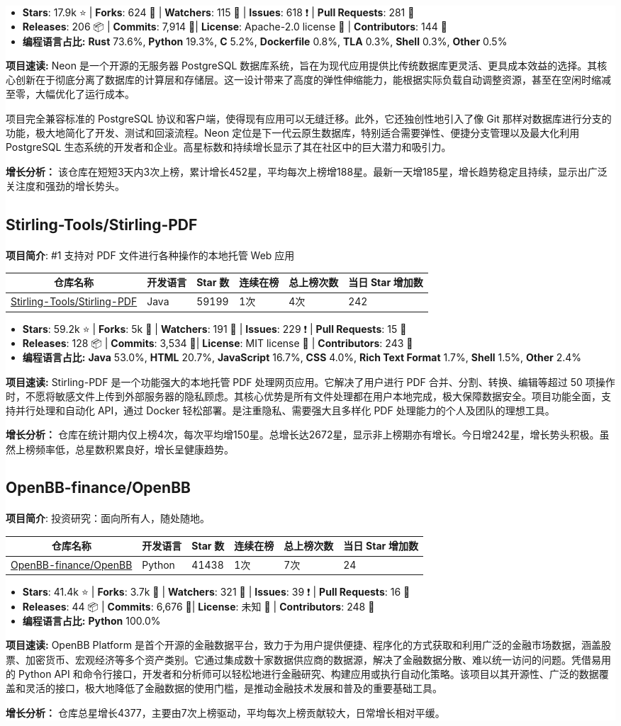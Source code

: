 - **Stars**: 17.9k ⭐ | **Forks**: 624 🔄 | **Watchers**: 115 👀 | **Issues**: 618 ❗ | **Pull Requests**: 281 🔀
- **Releases**: 206 📦 | **Commits**: 7,914 📝| **License**: Apache-2.0 license 📜 | **Contributors**: 144 👥 
- **编程语言占比:** **Rust** 73.6%, **Python** 19.3%, **C** 5.2%, **Dockerfile** 0.8%, **TLA** 0.3%, **Shell** 0.3%, **Other** 0.5%


**项目速读:** Neon 是一个开源的无服务器 PostgreSQL 数据库系统，旨在为现代应用提供比传统数据库更灵活、更具成本效益的选择。其核心创新在于彻底分离了数据库的计算层和存储层。这一设计带来了高度的弹性伸缩能力，能根据实际负载自动调整资源，甚至在空闲时缩减至零，大幅优化了运行成本。

项目完全兼容标准的 PostgreSQL 协议和客户端，使得现有应用可以无缝迁移。此外，它还独创性地引入了像 Git 那样对数据库进行分支的功能，极大地简化了开发、测试和回滚流程。Neon 定位是下一代云原生数据库，特别适合需要弹性、便捷分支管理以及最大化利用 PostgreSQL 生态系统的开发者和企业。高星标数和持续增长显示了其在社区中的巨大潜力和吸引力。

**增长分析：** 该仓库在短短3天内3次上榜，累计增长452星，平均每次上榜增188星。最新一天增185星，增长趋势稳定且持续，显示出广泛关注度和强劲的增长势头。

## Stirling-Tools/Stirling-PDF

**项目简介**: #1 支持对 PDF 文件进行各种操作的本地托管 Web 应用

| 仓库名称  | 开发语言 | Star 数 | 连续在榜 | 总上榜次数 | 当日 Star 增加数 |
| -------  | ------- | ------- | -------- | ---------- | --------------- |
| [Stirling-Tools/Stirling-PDF](https://github.com/Stirling-Tools/Stirling-PDF)  | Java | 59199 | 1次 | 4次 | 242 |

- **Stars**: 59.2k ⭐ | **Forks**: 5k 🔄 | **Watchers**: 191 👀 | **Issues**: 229 ❗ | **Pull Requests**: 15 🔀
- **Releases**: 128 📦 | **Commits**: 3,534 📝| **License**: MIT license 📜 | **Contributors**: 243 👥 
- **编程语言占比:** **Java** 53.0%, **HTML** 20.7%, **JavaScript** 16.7%, **CSS** 4.0%, **Rich Text Format** 1.7%, **Shell** 1.5%, **Other** 2.4%


**项目速读:** Stirling-PDF 是一个功能强大的本地托管 PDF 处理网页应用。它解决了用户进行 PDF 合并、分割、转换、编辑等超过 50 项操作时，不愿将敏感文件上传到外部服务器的隐私顾虑。其核心优势是所有文件处理都在用户本地完成，极大保障数据安全。项目功能全面，支持并行处理和自动化 API，通过 Docker 轻松部署。是注重隐私、需要强大且多样化 PDF 处理能力的个人及团队的理想工具。

**增长分析：** 仓库在统计期内仅上榜4次，每次平均增150星。总增长达2672星，显示非上榜期亦有增长。今日增242星，增长势头积极。虽然上榜频率低，总星数积累良好，增长呈健康趋势。

## OpenBB-finance/OpenBB

**项目简介**: 投资研究：面向所有人，随处随地。

| 仓库名称  | 开发语言 | Star 数 | 连续在榜 | 总上榜次数 | 当日 Star 增加数 |
| -------  | ------- | ------- | -------- | ---------- | --------------- |
| [OpenBB-finance/OpenBB](https://github.com/OpenBB-finance/OpenBB)  | Python | 41438 | 1次 | 7次 | 24 |

- **Stars**: 41.4k ⭐ | **Forks**: 3.7k 🔄 | **Watchers**: 321 👀 | **Issues**: 39 ❗ | **Pull Requests**: 16 🔀
- **Releases**: 44 📦 | **Commits**: 6,676 📝| **License**: 未知 📜 | **Contributors**: 248 👥 
- **编程语言占比:** **Python** 100.0%


**项目速读:** OpenBB Platform 是首个开源的金融数据平台，致力于为用户提供便捷、程序化的方式获取和利用广泛的金融市场数据，涵盖股票、加密货币、宏观经济等多个资产类别。它通过集成数十家数据供应商的数据源，解决了金融数据分散、难以统一访问的问题。凭借易用的 Python API 和命令行接口，开发者和分析师可以轻松地进行金融研究、构建应用或执行自动化策略。该项目以其开源性、广泛的数据覆盖和灵活的接口，极大地降低了金融数据的使用门槛，是推动金融技术发展和普及的重要基础工具。

**增长分析：** 仓库总星增长4377，主要由7次上榜驱动，平均每次上榜贡献较大，日常增长相对平缓。
